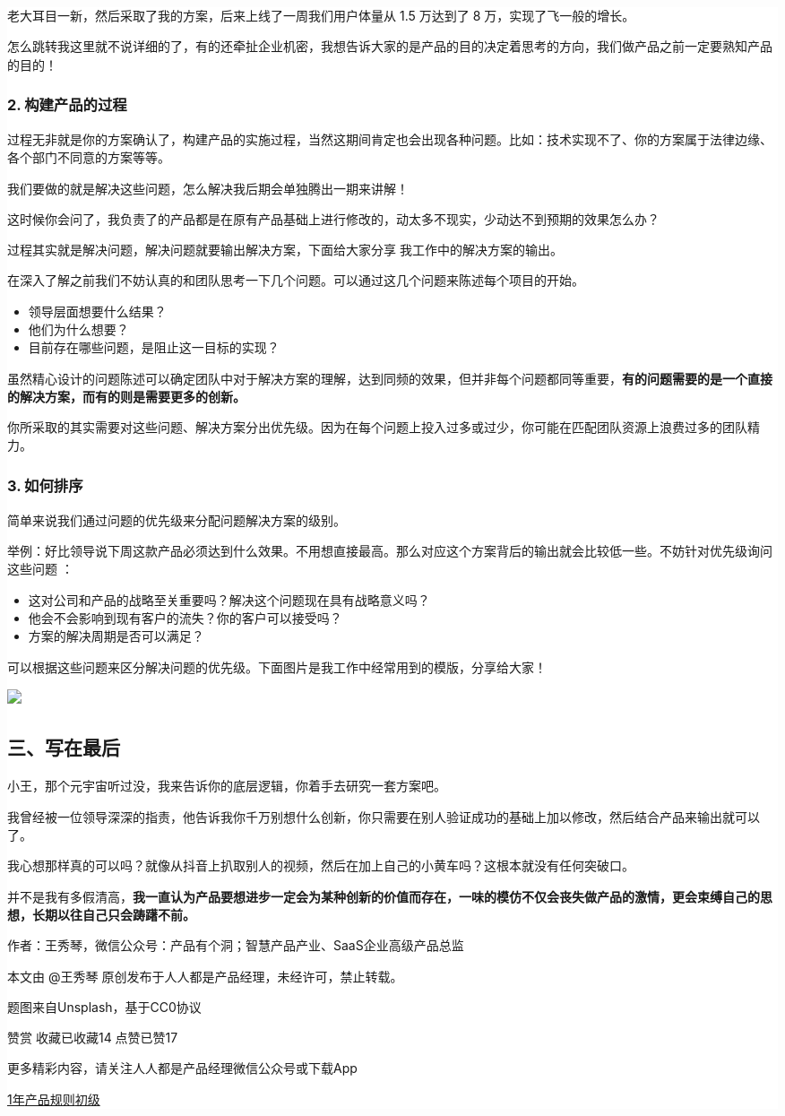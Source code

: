 老大耳目一新，然后采取了我的方案，后来上线了一周我们用户体量从 1.5 万达到了 8 万，实现了飞一般的增长。

怎么跳转我这里就不说详细的了，有的还牵扯企业机密，我想告诉大家的是产品的目的决定着思考的方向，我们做产品之前一定要熟知产品的目的！

### 2\. 构建产品的过程

过程无非就是你的方案确认了，构建产品的实施过程，当然这期间肯定也会出现各种问题。比如：技术实现不了、你的方案属于法律边缘、各个部门不同意的方案等等。

我们要做的就是解决这些问题，怎么解决我后期会单独腾出一期来讲解！

这时候你会问了，我负责了的产品都是在原有产品基础上进行修改的，动太多不现实，少动达不到预期的效果怎么办？

过程其实就是解决问题，解决问题就要输出解决方案，下面给大家分享 我工作中的解决方案的输出。

在深入了解之前我们不妨认真的和团队思考一下几个问题。可以通过这几个问题来陈述每个项目的开始。

*   领导层面想要什么结果？
*   他们为什么想要？
*   目前存在哪些问题，是阻止这一目标的实现？

虽然精心设计的问题陈述可以确定团队中对于解决方案的理解，达到同频的效果，但并非每个问题都同等重要，**有的问题需要的是一个直接的解决方案，而有的则是需要更多的创新。**

你所采取的其实需要对这些问题、解决方案分出优先级。因为在每个问题上投入过多或过少，你可能在匹配团队资源上浪费过多的团队精力。

### 3\. 如何排序

简单来说我们通过问题的优先级来分配问题解决方案的级别。

举例：好比领导说下周这款产品必须达到什么效果。不用想直接最高。那么对应这个方案背后的输出就会比较低一些。不妨针对优先级询问这些问题 ：

*   这对公司和产品的战略至关重要吗？解决这个问题现在具有战略意义吗？
*   他会不会影响到现有客户的流失？你的客户可以接受吗？
*   方案的解决周期是否可以满足？

可以根据这些问题来区分解决问题的优先级。下面图片是我工作中经常用到的模版，分享给大家！

![](https://image.woshipm.com/wp-files/2022/01/iWl1Tcz4uKOvfDQxiNBT.png)

## 三、写在最后

小王，那个元宇宙听过没，我来告诉你的底层逻辑，你着手去研究一套方案吧。

我曾经被一位领导深深的指责，他告诉我你千万别想什么创新，你只需要在别人验证成功的基础上加以修改，然后结合产品来输出就可以了。

我心想那样真的可以吗？就像从抖音上扒取别人的视频，然后在加上自己的小黄车吗？这根本就没有任何突破口。

并不是我有多假清高，**我一直认为产品要想进步一定会为某种创新的价值而存在，一味的模仿不仅会丧失做产品的激情，更会束缚自己的思想，长期以往自己只会踌躇不前。**

作者：王秀琴，微信公众号：产品有个洞；智慧产品产业、SaaS企业高级产品总监

本文由 @王秀琴 原创发布于人人都是产品经理，未经许可，禁止转载。

题图来自Unsplash，基于CC0协议

赞赏 收藏已收藏14 点赞已赞17

更多精彩内容，请关注人人都是产品经理微信公众号或下载App

[1年](https://www.woshipm.com/tag/1%e5%b9%b4)[产品规则](https://www.woshipm.com/tag/%e4%ba%a7%e5%93%81%e8%a7%84%e5%88%99)[初级](https://www.woshipm.com/tag/%e5%88%9d%e7%ba%a7)
